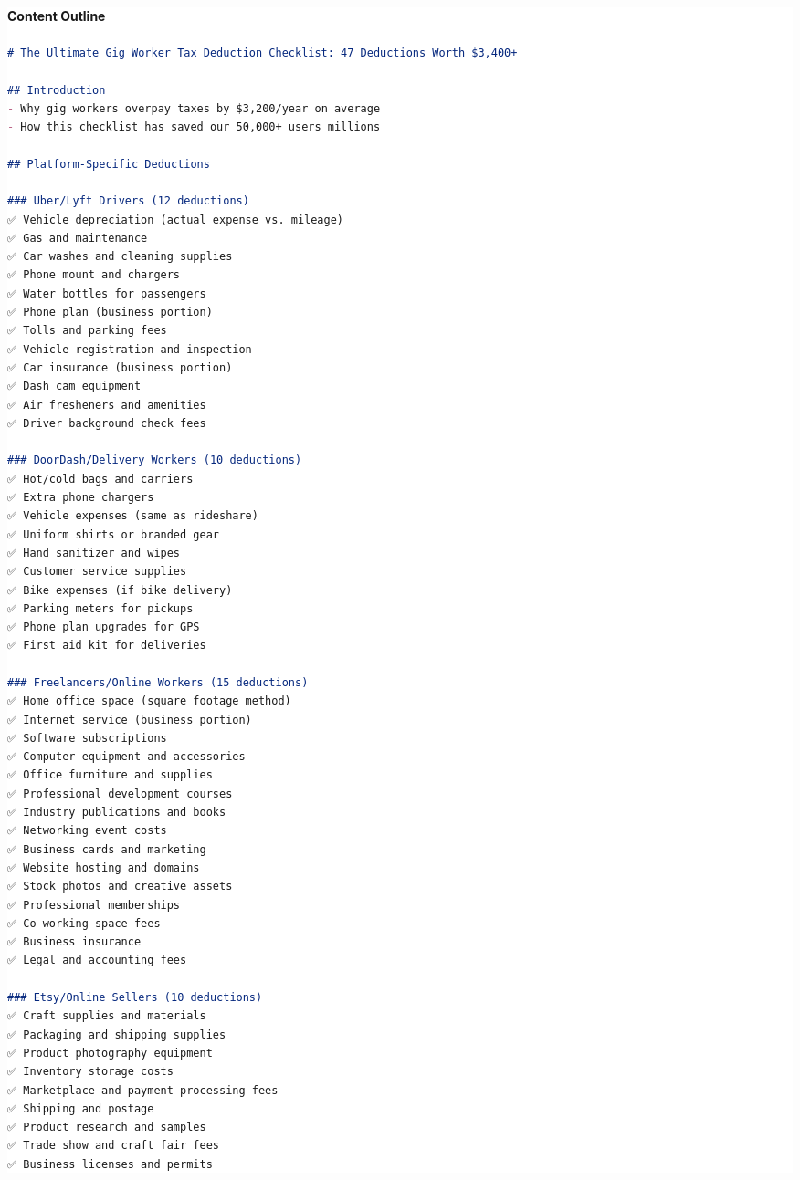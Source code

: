 #### **Content Outline**
```markdown
# The Ultimate Gig Worker Tax Deduction Checklist: 47 Deductions Worth $3,400+

## Introduction
- Why gig workers overpay taxes by $3,200/year on average
- How this checklist has saved our 50,000+ users millions

## Platform-Specific Deductions

### Uber/Lyft Drivers (12 deductions)
✅ Vehicle depreciation (actual expense vs. mileage)
✅ Gas and maintenance 
✅ Car washes and cleaning supplies
✅ Phone mount and chargers
✅ Water bottles for passengers
✅ Phone plan (business portion)
✅ Tolls and parking fees
✅ Vehicle registration and inspection
✅ Car insurance (business portion)
✅ Dash cam equipment
✅ Air fresheners and amenities
✅ Driver background check fees

### DoorDash/Delivery Workers (10 deductions)
✅ Hot/cold bags and carriers
✅ Extra phone chargers
✅ Vehicle expenses (same as rideshare)
✅ Uniform shirts or branded gear
✅ Hand sanitizer and wipes
✅ Customer service supplies
✅ Bike expenses (if bike delivery)
✅ Parking meters for pickups
✅ Phone plan upgrades for GPS
✅ First aid kit for deliveries

### Freelancers/Online Workers (15 deductions)
✅ Home office space (square footage method)
✅ Internet service (business portion)
✅ Software subscriptions
✅ Computer equipment and accessories
✅ Office furniture and supplies
✅ Professional development courses
✅ Industry publications and books
✅ Networking event costs
✅ Business cards and marketing
✅ Website hosting and domains
✅ Stock photos and creative assets
✅ Professional memberships
✅ Co-working space fees
✅ Business insurance
✅ Legal and accounting fees

### Etsy/Online Sellers (10 deductions)
✅ Craft supplies and materials
✅ Packaging and shipping supplies
✅ Product photography equipment
✅ Inventory storage costs
✅ Marketplace and payment processing fees
✅ Shipping and postage
✅ Product research and samples
✅ Trade show and craft fair fees
✅ Business licenses and permits
```